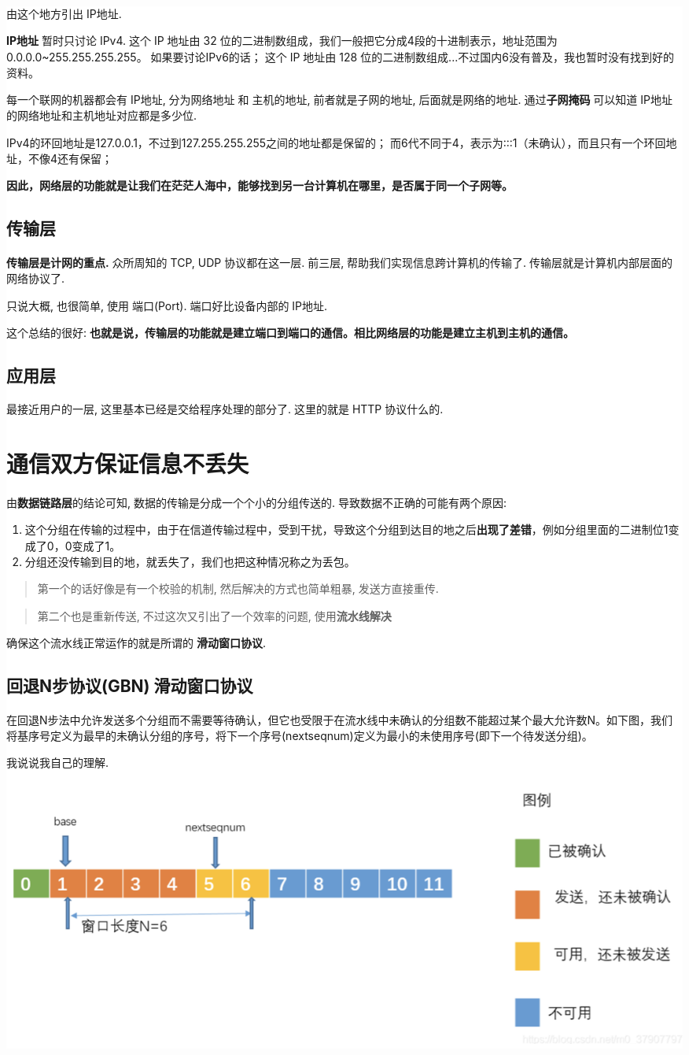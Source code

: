 由这个地方引出 IP地址.


**IP地址**
暂时只讨论 IPv4.
这个 IP 地址由 32 位的二进制数组成，我们一般把它分成4段的十进制表示，地址范围为0.0.0.0~255.255.255.255。
如果要讨论IPv6的话；
这个 IP 地址由 128 位的二进制数组成...不过国内6没有普及，我也暂时没有找到好的资料。


每一个联网的机器都会有 IP地址, 分为网络地址 和 主机的地址, 前者就是子网的地址, 后面就是网络的地址. 通过**子网掩码** 可以知道 IP地址的网络地址和主机地址对应都是多少位.

IPv4的环回地址是127.0.0.1，不过到127.255.255.255之间的地址都是保留的；
而6代不同于4，表示为:::1（未确认），而且只有一个环回地址，不像4还有保留；

**因此，网络层的功能就是让我们在茫茫人海中，能够找到另一台计算机在哪里，是否属于同一个子网等。**

## 传输层
**传输层是计网的重点.** 众所周知的 TCP, UDP 协议都在这一层.
前三层, 帮助我们实现信息跨计算机的传输了. 传输层就是计算机内部层面的网络协议了. 

只说大概, 也很简单, 使用 端口(Port). 端口好比设备内部的 IP地址.

这个总结的很好: 
**也就是说，传输层的功能就是建立端口到端口的通信。相比网络层的功能是建立主机到主机的通信。**

## 应用层
最接近用户的一层, 这里基本已经是交给程序处理的部分了. 这里的就是 HTTP 协议什么的.


# 通信双方保证信息不丢失
由**数据链路层**的结论可知, 数据的传输是分成一个个小的分组传送的.
导致数据不正确的可能有两个原因: 

1. 这个分组在传输的过程中，由于在信道传输过程中，受到干扰，导致这个分组到达目的地之后**出现了差错**，例如分组里面的二进制位1变成了0，0变成了1。
2. 分组还没传输到目的地，就丢失了，我们也把这种情况称之为丢包。

> 第一个的话好像是有一个校验的机制, 然后解决的方式也简单粗暴, 发送方直接重传. 

> 第二个也是重新传送, 不过这次又引出了一个效率的问题, 使用**流水线解决**

确保这个流水线正常运作的就是所谓的 **滑动窗口协议**.

## 回退N步协议(GBN) 滑动窗口协议
在回退N步法中允许发送多个分组而不需要等待确认，但它也受限于在流水线中未确认的分组数不能超过某个最大允许数N。如下图，我们将基序号定义为最早的未确认分组的序号，将下一个序号(nextseqnum)定义为最小的未使用序号(即下一个待发送分组)。

我说说我自己的理解.
![Img](./res/drawable/滑动窗口协议.png)